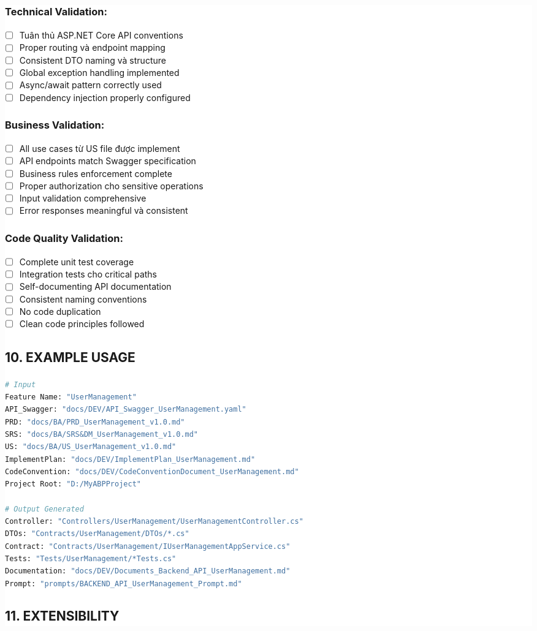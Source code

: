 ### Technical Validation:

- [ ] Tuân thủ ASP.NET Core API conventions
- [ ] Proper routing và endpoint mapping
- [ ] Consistent DTO naming và structure
- [ ] Global exception handling implemented
- [ ] Async/await pattern correctly used
- [ ] Dependency injection properly configured

### Business Validation:

- [ ] All use cases từ US file được implement
- [ ] API endpoints match Swagger specification
- [ ] Business rules enforcement complete
- [ ] Proper authorization cho sensitive operations
- [ ] Input validation comprehensive
- [ ] Error responses meaningful và consistent

### Code Quality Validation:

- [ ] Complete unit test coverage
- [ ] Integration tests cho critical paths
- [ ] Self-documenting API documentation
- [ ] Consistent naming conventions
- [ ] No code duplication
- [ ] Clean code principles followed

## 10. EXAMPLE USAGE

```bash
# Input
Feature Name: "UserManagement"
API_Swagger: "docs/DEV/API_Swagger_UserManagement.yaml"
PRD: "docs/BA/PRD_UserManagement_v1.0.md"
SRS: "docs/BA/SRS&DM_UserManagement_v1.0.md"
US: "docs/BA/US_UserManagement_v1.0.md"
ImplementPlan: "docs/DEV/ImplementPlan_UserManagement.md"
CodeConvention: "docs/DEV/CodeConventionDocument_UserManagement.md"
Project Root: "D:/MyABPProject"

# Output Generated
Controller: "Controllers/UserManagement/UserManagementController.cs"
DTOs: "Contracts/UserManagement/DTOs/*.cs"
Contract: "Contracts/UserManagement/IUserManagementAppService.cs"
Tests: "Tests/UserManagement/*Tests.cs"
Documentation: "docs/DEV/Documents_Backend_API_UserManagement.md"
Prompt: "prompts/BACKEND_API_UserManagement_Prompt.md"
```

## 11. EXTENSIBILITY
